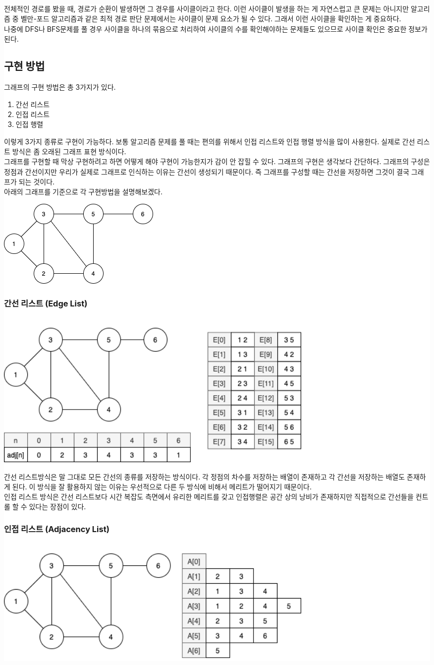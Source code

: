 전체적인 경로를 봤을 때, 경로가 순환이 발생하면 그 경우를 사이클이라고 한다. 이런 사이클이 발생을 하는 게 자연스럽고 큰 문제는 아니지만 알고리즘 중 벨만-포드 알고리즘과 같은 최적 경로 판단 문제에서는 사이클이 문제 요소가 될 수 있다. 그래서 이런 사이클을 확인하는 게 중요하다.  
나중에 DFS나 BFS문제를 풀 경우 사이클을 하나의 묶음으로 처리하여 사이클의 수를 확인해야하는 문제들도 있으므로 사이클 확인은 중요한 정보가 된다.

## 구현 방법
그래프의 구현 방법은 총 3가지가 있다.
1. 간선 리스트
2. 인접 리스트
3. 인접 행렬

이렇게 3가지 종류로 구현이 가능하다. 보통 알고리즘 문제를 풀 때는 편의를 위해서 인접 리스트와 인접 행렬 방식을 많이 사용한다. 실제로 간선 리스트 방식은 좀 오래된 그래프 표현 방식이다.  
그래프를 구현할 때 막상 구현하려고 하면 어떻게 해야 구현이 가능한지가 감이 안 잡힐 수 있다. 그래프의 구현은 생각보다 간단하다. 그래프의 구성은 정점과 간선이지만 우리가 실제로 그래프로 인식하는 이유는 간선이 생성되기 때문이다. 즉 그래프를 구성할 때는 간선을 저장하면 그것이 결국 그래프가 되는 것이다.  
아래의 그래프를 기준으로 각 구현방법을 설명해보겠다.  

![graph](/image/DS/impg.png)


### 간선 리스트 (Edge List)
<br>
<img src="/image/DS/elgraph.png" style="width:600px;">
<br>

간선 리스트방식은 말 그대로 모든 간선의 종류를 저장하는 방식이다. 각 정점의 차수를 저장하는 배열이 존재하고 각 간선을 저장하는 배열도 존재하게 된다. 이 방식을 잘 활용하지 않는 이유는 우선적으로 다른 두 방식에 비해서 메리트가 떨어지기 때문이다.  
인접 리스트 방식은 간선 리스트보다 시간 복잡도 측면에서 유리한 메리트를 갖고 인접행렬은 공간 상의 낭비가 존재하지만 직접적으로 간선들을 컨트롤 할 수 있다는 장점이 있다.

### 인접 리스트 (Adjacency List)
<br>
<img src="/image/DS/allist.png" style="width:600px;">
<br>
